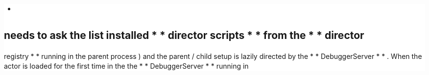 *
needs
to
ask
the
list
installed
*
*
director
scripts
*
*
from
the
*
*
director
-
registry
*
*
running
in
the
parent
process
)
and
the
parent
/
child
setup
is
lazily
directed
by
the
*
*
DebuggerServer
*
*
.
When
the
actor
is
loaded
for
the
first
time
in
the
the
*
*
DebuggerServer
*
*
running
in